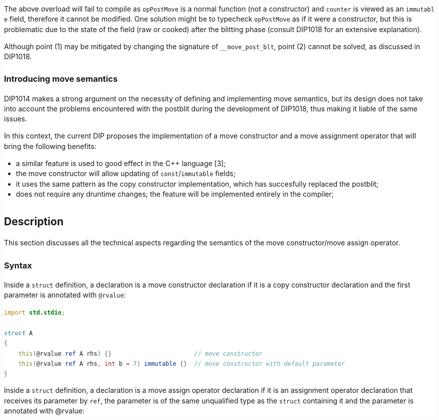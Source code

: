 The above overload will fail to compile as `opPostMove` is a normal function (not a constructor)
and `counter` is viewed as an `immutable` field, therefore it cannot be modified. One solution
might be to typecheck `opPostMove` as if it were a constructor, but this is problematic due
to the state of the field (raw or cooked) after the blitting phase (consult DIP1018 for an extensive
explanation).

Although point (1) may be mitigated by changing the signature of `__move_post_blt`, point (2) cannot be
solved, as discussed in DIP1018.

### Introducing move semantics

DIP1014 makes a strong argument on the necessity of defining and implementing move semantics,
but its design does not take into account the problems encountered with the postblit
during the development of DIP1018, thus making it liable of the same issues.

In this context, the current DIP proposes the implementation of a move constructor and a move assignment
operator that will bring the following benefits:

 * a similar feature is used to good effect in the C++ language [3];
 * the move constructor will allow updating of `const`/`immutable` fields;
 * it uses the same pattern as the copy constructor implementation, which has succesfully
   replaced the postblit;
 * does not require any druntime changes; the feature will be implemented entirely in the compiler;

## Description

This section discusses all the technical aspects regarding the semantics of the move constructor/move assign operator.

### Syntax

Inside a `struct` definition, a declaration is a move constructor declaration if it is a copy constructor
declaration and the first parameter is annotated with `@rvalue`:

```d
import std.stdio;

struct A
{
    this(@rvalue ref A rhs) {}                       // move constructor
    this(@rvalue ref A rhs, int b = 7) immutable {}  // move constructor with default parameter
}
```

Inside a `struct` definition, a declaration is a move assign operator declaration if it is an assignment
operator declaration that receives its parameter by `ref`, the parameter is of the same unqualified type
as the `struct` containing it and the parameter is annotated with @rvalue:
